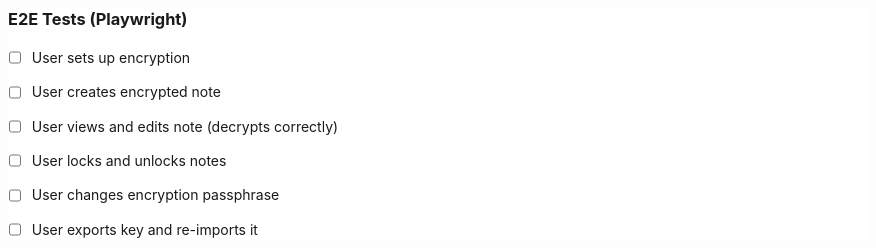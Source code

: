 ### E2E Tests (Playwright)
- [ ] User sets up encryption
- [ ] User creates encrypted note
- [ ] User views and edits note (decrypts correctly)
- [ ] User locks and unlocks notes
- [ ] User changes encryption passphrase
- [ ] User exports key and re-imports it

